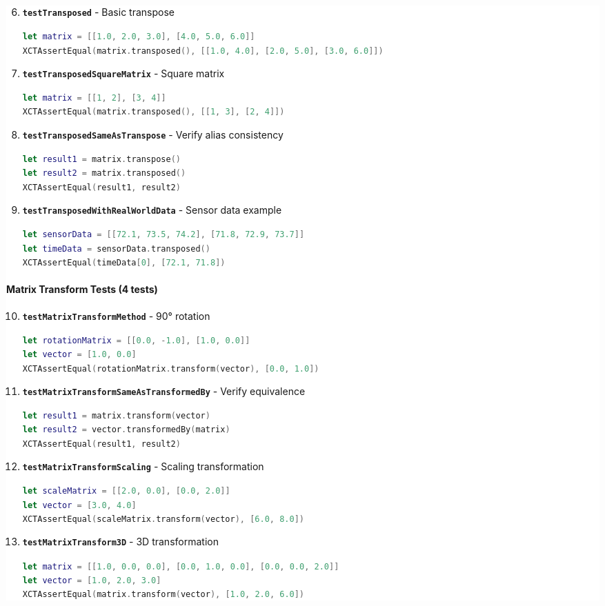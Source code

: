 6. **`testTransposed`** - Basic transpose
   ```swift
   let matrix = [[1.0, 2.0, 3.0], [4.0, 5.0, 6.0]]
   XCTAssertEqual(matrix.transposed(), [[1.0, 4.0], [2.0, 5.0], [3.0, 6.0]])
   ```

7. **`testTransposedSquareMatrix`** - Square matrix
   ```swift
   let matrix = [[1, 2], [3, 4]]
   XCTAssertEqual(matrix.transposed(), [[1, 3], [2, 4]])
   ```

8. **`testTransposedSameAsTranspose`** - Verify alias consistency
   ```swift
   let result1 = matrix.transpose()
   let result2 = matrix.transposed()
   XCTAssertEqual(result1, result2)
   ```

9. **`testTransposedWithRealWorldData`** - Sensor data example
   ```swift
   let sensorData = [[72.1, 73.5, 74.2], [71.8, 72.9, 73.7]]
   let timeData = sensorData.transposed()
   XCTAssertEqual(timeData[0], [72.1, 71.8])
   ```

#### Matrix Transform Tests (4 tests)

10. **`testMatrixTransformMethod`** - 90° rotation
    ```swift
    let rotationMatrix = [[0.0, -1.0], [1.0, 0.0]]
    let vector = [1.0, 0.0]
    XCTAssertEqual(rotationMatrix.transform(vector), [0.0, 1.0])
    ```

11. **`testMatrixTransformSameAsTransformedBy`** - Verify equivalence
    ```swift
    let result1 = matrix.transform(vector)
    let result2 = vector.transformedBy(matrix)
    XCTAssertEqual(result1, result2)
    ```

12. **`testMatrixTransformScaling`** - Scaling transformation
    ```swift
    let scaleMatrix = [[2.0, 0.0], [0.0, 2.0]]
    let vector = [3.0, 4.0]
    XCTAssertEqual(scaleMatrix.transform(vector), [6.0, 8.0])
    ```

13. **`testMatrixTransform3D`** - 3D transformation
    ```swift
    let matrix = [[1.0, 0.0, 0.0], [0.0, 1.0, 0.0], [0.0, 0.0, 2.0]]
    let vector = [1.0, 2.0, 3.0]
    XCTAssertEqual(matrix.transform(vector), [1.0, 2.0, 6.0])
    ```
